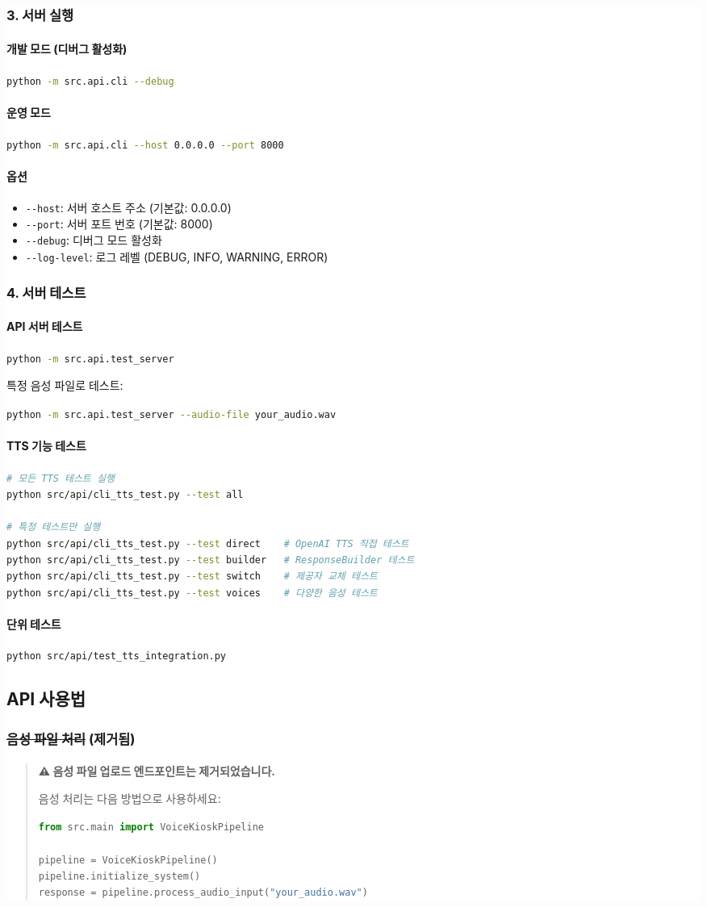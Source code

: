 ### 3. 서버 실행

#### 개발 모드 (디버그 활성화)
```bash
python -m src.api.cli --debug
```

#### 운영 모드
```bash
python -m src.api.cli --host 0.0.0.0 --port 8000
```

#### 옵션
- `--host`: 서버 호스트 주소 (기본값: 0.0.0.0)
- `--port`: 서버 포트 번호 (기본값: 8000)
- `--debug`: 디버그 모드 활성화
- `--log-level`: 로그 레벨 (DEBUG, INFO, WARNING, ERROR)

### 4. 서버 테스트

#### API 서버 테스트
```bash
python -m src.api.test_server
```

특정 음성 파일로 테스트:
```bash
python -m src.api.test_server --audio-file your_audio.wav
```

#### TTS 기능 테스트
```bash
# 모든 TTS 테스트 실행
python src/api/cli_tts_test.py --test all

# 특정 테스트만 실행
python src/api/cli_tts_test.py --test direct    # OpenAI TTS 직접 테스트
python src/api/cli_tts_test.py --test builder   # ResponseBuilder 테스트
python src/api/cli_tts_test.py --test switch    # 제공자 교체 테스트
python src/api/cli_tts_test.py --test voices    # 다양한 음성 테스트
```

#### 단위 테스트
```bash
python src/api/test_tts_integration.py
```

## API 사용법

### ~~음성 파일 처리~~ (제거됨)

> **⚠️ 음성 파일 업로드 엔드포인트는 제거되었습니다.**
> 
> 음성 처리는 다음 방법으로 사용하세요:
> ```python
> from src.main import VoiceKioskPipeline
> 
> pipeline = VoiceKioskPipeline()
> pipeline.initialize_system()
> response = pipeline.process_audio_input("your_audio.wav")
> ```
